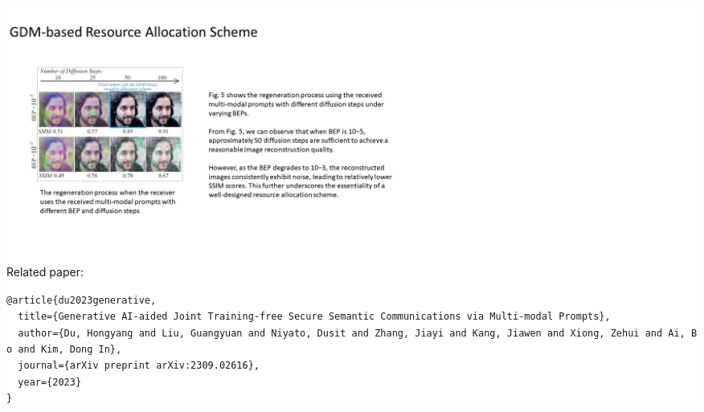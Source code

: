 <br/><img src='/images/MULT/slide1 (28).JPG' width="500">


Related paper:

```
@article{du2023generative,
  title={Generative AI-aided Joint Training-free Secure Semantic Communications via Multi-modal Prompts},
  author={Du, Hongyang and Liu, Guangyuan and Niyato, Dusit and Zhang, Jiayi and Kang, Jiawen and Xiong, Zehui and Ai, Bo and Kim, Dong In},
  journal={arXiv preprint arXiv:2309.02616},
  year={2023}
}
```